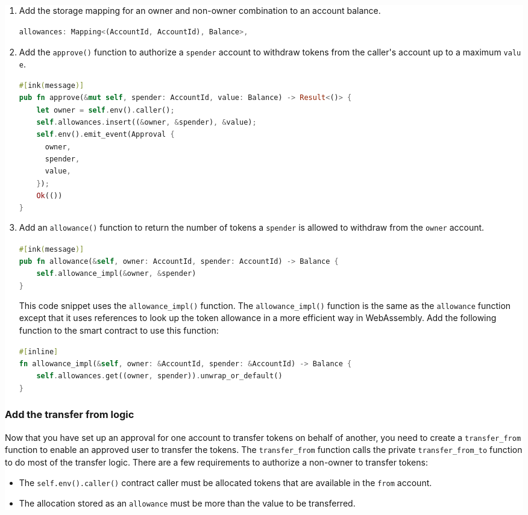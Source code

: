 1. Add the storage mapping for an owner and non-owner combination to an account balance.

   ```rust
   allowances: Mapping<(AccountId, AccountId), Balance>,
   ```

1. Add the `approve()` function to authorize a `spender` account to withdraw tokens from the caller's account up to a maximum `value`.

   ```rust
   #[ink(message)]
   pub fn approve(&mut self, spender: AccountId, value: Balance) -> Result<()> {
       let owner = self.env().caller();
       self.allowances.insert((&owner, &spender), &value);
       self.env().emit_event(Approval {
         owner,
         spender,
         value,
       });
       Ok(())
   }
   ```

1. Add an `allowance()` function to return the number of tokens a `spender` is allowed to withdraw from the `owner` account.

   ```rust
   #[ink(message)]
   pub fn allowance(&self, owner: AccountId, spender: AccountId) -> Balance {
       self.allowance_impl(&owner, &spender)
   }
   ```
   
   This code snippet uses the `allowance_impl()` function.
   The `allowance_impl()` function is the same as the `allowance` function except that it uses references to look up the token allowance in a more efficient way in WebAssembly.
   Add the following function to the smart contract to use this function:

   ```rust
   #[inline]
   fn allowance_impl(&self, owner: &AccountId, spender: &AccountId) -> Balance {
       self.allowances.get((owner, spender)).unwrap_or_default()
   }
   ```

### Add the transfer from logic

Now that you have set up an approval for one account to transfer tokens on behalf of another, you need to create a `transfer_from` function to enable an approved user to transfer the tokens.
The `transfer_from` function calls the private `transfer_from_to` function to do most of the transfer logic.
There are a few requirements to authorize a non-owner to transfer tokens:

- The `self.env().caller()` contract caller must be allocated tokens that are available in the `from` account.

- The allocation stored as an `allowance` must be more than the value to be transferred.
